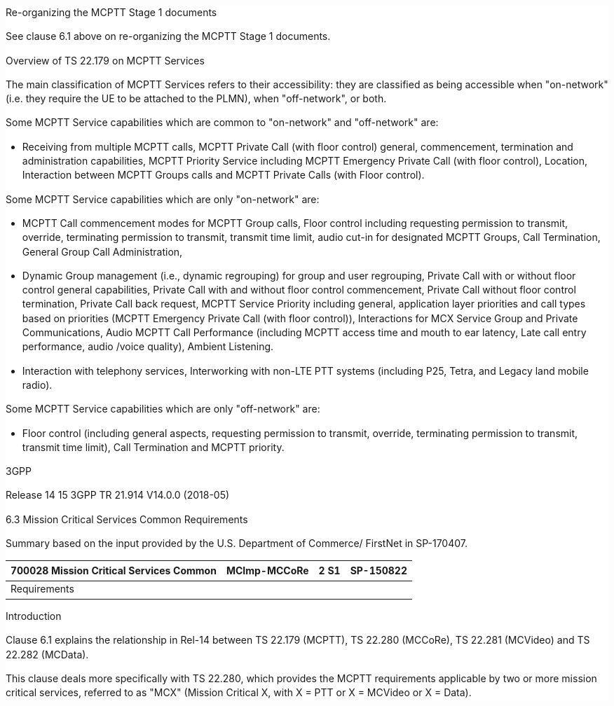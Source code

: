 Re-organizing the MCPTT Stage 1 documents

See clause 6.1 above on re-organizing the MCPTT Stage 1 documents.

Overview of TS 22.179 on MCPTT Services

The main classification of MCPTT Services refers to their accessibility: they are classified as being accessible when "on-network" (i.e. they require the UE to be attached to the PLMN), when "off-network", or both.

Some MCPTT Service capabilities which are common to "on-network" and "off-network" are:

- Receiving from multiple MCPTT calls, MCPTT Private Call (with floor control) general, commencement, termination and administration capabilities, MCPTT Priority Service including MCPTT Emergency Private Call (with floor control), Location, Interaction between MCPTT Groups calls and MCPTT Private Calls (with Floor control).

Some MCPTT Service capabilities which are only "on-network" are:

- MCPTT Call commencement modes for MCPTT Group calls, Floor control including requesting permission to transmit, override, terminating permission to transmit, transmit time limit, audio cut-in for designated MCPTT Groups, Call Termination, General Group Call Administration,

- Dynamic Group management (i.e., dynamic regrouping) for group and user regrouping, Private Call with or without floor control general capabilities, Private Call with and without floor control commencement, Private Call without floor control termination, Private Call back request, MCPTT Service Priority including general, application layer priorities and call types based on priorities (MCPTT Emergency Private Call (with floor control)), Interactions for MCX Service Group and Private Communications, Audio MCPTT Call Performance (including MCPTT access time and mouth to ear latency, Late call entry performance, audio /voice quality), Ambient Listening.

- Interaction with telephony services, Interworking with non-LTE PTT systems (including P25, Tetra, and Legacy land mobile radio).

Some MCPTT Service capabilities which are only "off-network" are:

- Floor control (including general aspects, requesting permission to transmit, override, terminating permission to transmit, transmit time limit), Call Termination and MCPTT priority.

3GPP

Release 14	15	3GPP TR 21.914 V14.0.0 (2018-05)

6.3	Mission Critical Services Common Requirements

Summary based on the input provided by the U.S. Department of Commerce/ FirstNet in SP-170407.

| 700028   Mission Critical Services Common   | MCImp-MCCoRe   | 2 S1   | SP-150822   |
|---------------------------------------------|----------------|--------|-------------|
| Requirements                                |                |        |             |

Introduction

Clause 6.1 explains the relationship in Rel-14 between TS 22.179 (MCPTT), TS 22.280 (MCCoRe), TS 22.281 (MCVideo) and TS 22.282 (MCData).

This clause deals more specifically with TS 22.280, which provides the MCPTT requirements applicable by two or more mission critical services, referred to as "MCX" (Mission Critical X, with X = PTT or X = MCVideo or X = Data).
